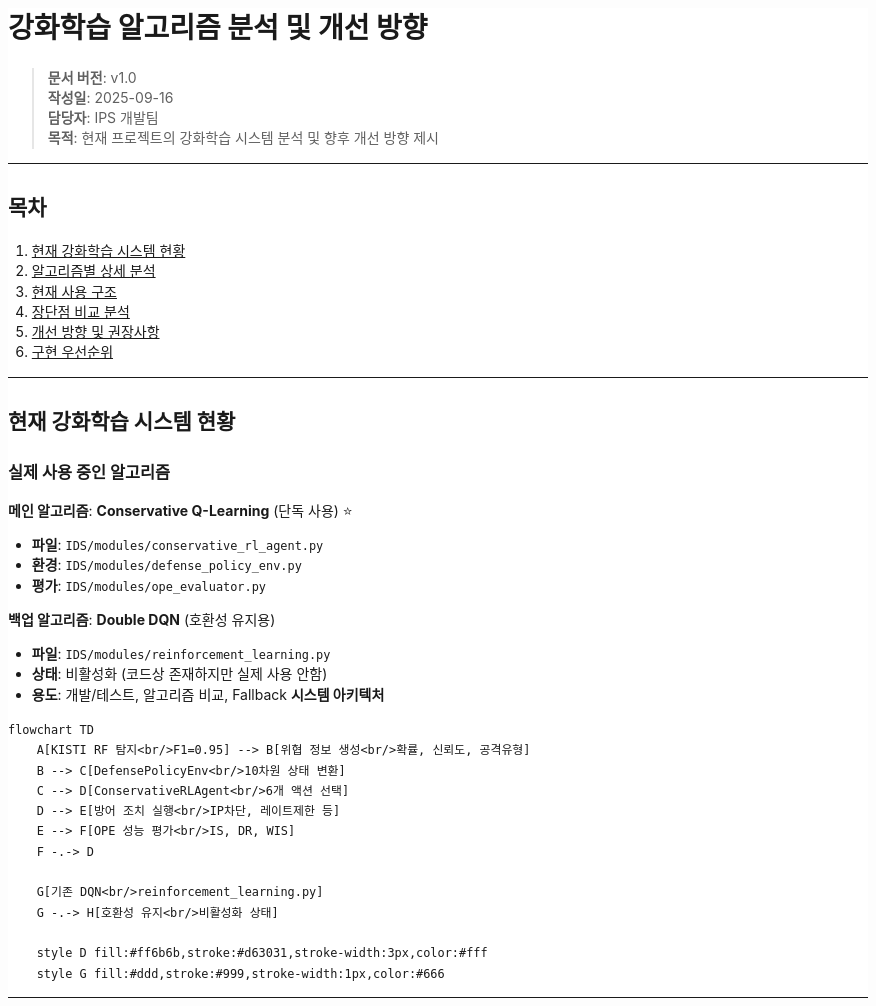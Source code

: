 # 강화학습 알고리즘 분석 및 개선 방향

> **문서 버전**: v1.0  
> **작성일**: 2025-09-16  
> **담당자**: IPS 개발팀  
> **목적**: 현재 프로젝트의 강화학습 시스템 분석 및 향후 개선 방향 제시

---

## 목차

1. [현재 강화학습 시스템 현황](#현재-강화학습-시스템-현황)
2. [알고리즘별 상세 분석](#알고리즘별-상세-분석)
3. [현재 사용 구조](#현재-사용-구조)
4. [장단점 비교 분석](#장단점-비교-분석)
5. [개선 방향 및 권장사항](#개선-방향-및-권장사항)
6. [구현 우선순위](#구현-우선순위)

---

## 현재 강화학습 시스템 현황

###  **실제 사용 중인 알고리즘**

**메인 알고리즘**: **Conservative Q-Learning** (단독 사용) ⭐
- **파일**: `IDS/modules/conservative_rl_agent.py`
- **환경**: `IDS/modules/defense_policy_env.py`
- **평가**: `IDS/modules/ope_evaluator.py`

**백업 알고리즘**: **Double DQN** (호환성 유지용)
- **파일**: `IDS/modules/reinforcement_learning.py`
- **상태**: 비활성화 (코드상 존재하지만 실제 사용 안함)
- **용도**: 개발/테스트, 알고리즘 비교, Fallback
 **시스템 아키텍처**

```mermaid
flowchart TD
    A[KISTI RF 탐지<br/>F1=0.95] --> B[위협 정보 생성<br/>확률, 신뢰도, 공격유형]
    B --> C[DefensePolicyEnv<br/>10차원 상태 변환]
    C --> D[ConservativeRLAgent<br/>6개 액션 선택]
    D --> E[방어 조치 실행<br/>IP차단, 레이트제한 등]
    E --> F[OPE 성능 평가<br/>IS, DR, WIS]
    F -.-> D
    
    G[기존 DQN<br/>reinforcement_learning.py]
    G -.-> H[호환성 유지<br/>비활성화 상태]
    
    style D fill:#ff6b6b,stroke:#d63031,stroke-width:3px,color:#fff
    style G fill:#ddd,stroke:#999,stroke-width:1px,color:#666
```

---